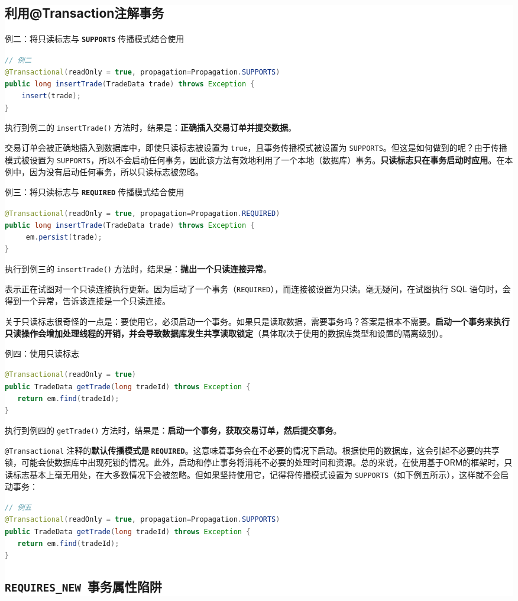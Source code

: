 ## 利用@Transaction注解事务

例二：将只读标志与 **`SUPPORTS`** 传播模式结合使用

```java
// 例二
@Transactional(readOnly = true, propagation=Propagation.SUPPORTS)
public long insertTrade(TradeData trade) throws Exception {
   	insert(trade);
}
```

执行到例二的 `insertTrade()` 方法时，结果是：**正确插入交易订单并提交数据**。

交易订单会被正确地插入到数据库中，即使只读标志被设置为 `true`，且事务传播模式被设置为 `SUPPORTS`。但这是如何做到的呢？由于传播模式被设置为 `SUPPORTS`，所以不会启动任何事务，因此该方法有效地利用了一个本地（数据库）事务。**只读标志只在事务启动时应用**。在本例中，因为没有启动任何事务，所以只读标志被忽略。

例三：将只读标志与 **`REQUIRED`** 传播模式结合使用

```java
@Transactional(readOnly = true, propagation=Propagation.REQUIRED)
public long insertTrade(TradeData trade) throws Exception {
 	 em.persist(trade);
}
```

执行到例三的 `insertTrade()` 方法时，结果是：**抛出一个只读连接异常**。

表示正在试图对一个只读连接执行更新。因为启动了一个事务（`REQUIRED`），而连接被设置为只读。毫无疑问，在试图执行 SQL 语句时，会得到一个异常，告诉该连接是一个只读连接。

关于只读标志很奇怪的一点是：要使用它，必须启动一个事务。如果只是读取数据，需要事务吗？答案是根本不需要。**启动一个事务来执行只读操作会增加处理线程的开销，并会导致数据库发生共享读取锁定**（具体取决于使用的数据库类型和设置的隔离级别）。

例四：使用只读标志

```java
@Transactional(readOnly = true)
public TradeData getTrade(long tradeId) throws Exception {
   return em.find(tradeId);
}
```

执行到例四的 `getTrade()` 方法时，结果是：**启动一个事务，获取交易订单，然后提交事务**。

`@Transactional` 注释的**默认传播模式是 `REQUIRED`**。这意味着事务会在不必要的情况下启动。根据使用的数据库，这会引起不必要的共享锁，可能会使数据库中出现死锁的情况。此外，启动和停止事务将消耗不必要的处理时间和资源。总的来说，在使用基于ORM的框架时，只读标志基本上毫无用处，在大多数情况下会被忽略。但如果坚持使用它，记得将传播模式设置为 `SUPPORTS`（如下例五所示），这样就不会启动事务：

```java
// 例五
@Transactional(readOnly = true, propagation=Propagation.SUPPORTS)
public TradeData getTrade(long tradeId) throws Exception {
   return em.find(tradeId);
}
```

## `REQUIRES_NEW `事务属性陷阱
